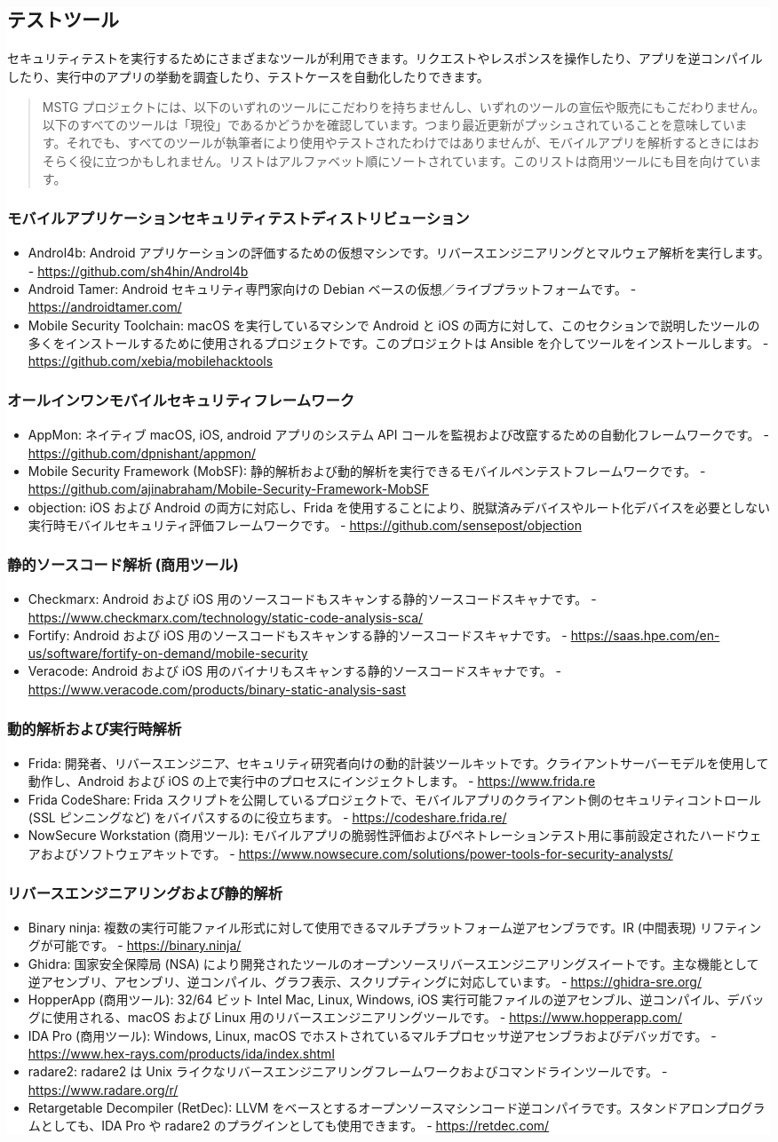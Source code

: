 ## テストツール

セキュリティテストを実行するためにさまざまなツールが利用できます。リクエストやレスポンスを操作したり、アプリを逆コンパイルしたり、実行中のアプリの挙動を調査したり、テストケースを自動化したりできます。

> MSTG プロジェクトには、以下のいずれのツールにこだわりを持ちませんし、いずれのツールの宣伝や販売にもこだわりません。以下のすべてのツールは「現役」であるかどうかを確認しています。つまり最近更新がプッシュされていることを意味しています。それでも、すべてのツールが執筆者により使用やテストされたわけではありませんが、モバイルアプリを解析するときにはおそらく役に立つかもしれません。リストはアルファベット順にソートされています。このリストは商用ツールにも目を向けています。

### モバイルアプリケーションセキュリティテストディストリビューション

 - Androl4b: Android アプリケーションの評価するための仮想マシンです。リバースエンジニアリングとマルウェア解析を実行します。 - https://github.com/sh4hin/Androl4b
 - Android Tamer: Android セキュリティ専門家向けの Debian ベースの仮想／ライブプラットフォームです。 - https://androidtamer.com/
 - Mobile Security Toolchain: macOS を実行しているマシンで Android と iOS の両方に対して、このセクションで説明したツールの多くをインストールするために使用されるプロジェクトです。このプロジェクトは Ansible を介してツールをインストールします。 - https://github.com/xebia/mobilehacktools

### オールインワンモバイルセキュリティフレームワーク

 - AppMon: ネイティブ macOS, iOS, android アプリのシステム API コールを監視および改竄するための自動化フレームワークです。 - https://github.com/dpnishant/appmon/
 - Mobile Security Framework (MobSF): 静的解析および動的解析を実行できるモバイルペンテストフレームワークです。 - https://github.com/ajinabraham/Mobile-Security-Framework-MobSF
 - objection: iOS および Android の両方に対応し、Frida を使用することにより、脱獄済みデバイスやルート化デバイスを必要としない実行時モバイルセキュリティ評価フレームワークです。 - https://github.com/sensepost/objection

### 静的ソースコード解析 (商用ツール)

 - Checkmarx: Android および iOS 用のソースコードもスキャンする静的ソースコードスキャナです。 - https://www.checkmarx.com/technology/static-code-analysis-sca/
 - Fortify: Android および iOS 用のソースコードもスキャンする静的ソースコードスキャナです。 - https://saas.hpe.com/en-us/software/fortify-on-demand/mobile-security
 - Veracode: Android および iOS 用のバイナリもスキャンする静的ソースコードスキャナです。 - https://www.veracode.com/products/binary-static-analysis-sast

### 動的解析および実行時解析

 - Frida: 開発者、リバースエンジニア、セキュリティ研究者向けの動的計装ツールキットです。クライアントサーバーモデルを使用して動作し、Android および iOS の上で実行中のプロセスにインジェクトします。 - https://www.frida.re
 - Frida CodeShare: Frida スクリプトを公開しているプロジェクトで、モバイルアプリのクライアント側のセキュリティコントロール (SSL ピンニングなど) をバイパスするのに役立ちます。 - https://codeshare.frida.re/
 - NowSecure Workstation (商用ツール): モバイルアプリの脆弱性評価およびペネトレーションテスト用に事前設定されたハードウェアおよびソフトウェアキットです。 - https://www.nowsecure.com/solutions/power-tools-for-security-analysts/

### リバースエンジニアリングおよび静的解析

 - Binary ninja: 複数の実行可能ファイル形式に対して使用できるマルチプラットフォーム逆アセンブラです。IR (中間表現) リフティングが可能です。 - https://binary.ninja/
 - Ghidra: 国家安全保障局 (NSA) により開発されたツールのオープンソースリバースエンジニアリングスイートです。主な機能として逆アセンブリ、アセンブリ、逆コンパイル、グラフ表示、スクリプティングに対応しています。 - https://ghidra-sre.org/
 - HopperApp (商用ツール): 32/64 ビット Intel Mac, Linux, Windows, iOS 実行可能ファイルの逆アセンブル、逆コンパイル、デバッグに使用される、macOS および Linux 用のリバースエンジニアリングツールです。 - https://www.hopperapp.com/
 - IDA Pro (商用ツール): Windows, Linux, macOS でホストされているマルチプロセッサ逆アセンブラおよびデバッガです。 - https://www.hex-rays.com/products/ida/index.shtml
 - radare2: radare2 は Unix ライクなリバースエンジニアリングフレームワークおよびコマンドラインツールです。 - https://www.radare.org/r/
 - Retargetable Decompiler (RetDec): LLVM をベースとするオープンソースマシンコード逆コンパイラです。スタンドアロンプログラムとしても、IDA Pro や radare2 のプラグインとしても使用できます。 - https://retdec.com/
